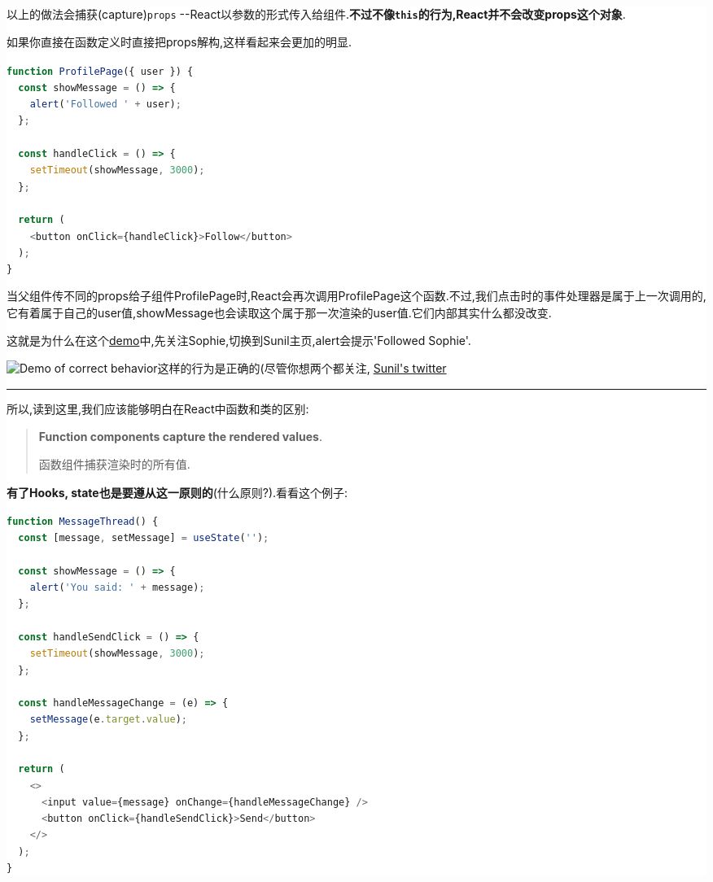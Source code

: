 以上的做法会捕获(capture)`props` --React以参数的形式传入给组件.**不过不像`this`的行为,React并不会改变props这个对象**.

如果你直接在函数定义时直接把props解构,这样看起来会更加的明显.

```js
function ProfilePage({ user }) {
  const showMessage = () => {
    alert('Followed ' + user);
  };

  const handleClick = () => {
    setTimeout(showMessage, 3000);
  };

  return (
    <button onClick={handleClick}>Follow</button>
  );
}
```

当父组件传不同的props给子组件ProfilePage时,React会再次调用ProfilePage这个函数.不过,我们点击时的事件处理器是属于上一次调用的,它有着属于自己的user值,showMessage也会读取这个属于那一次渲染的user值.它们内部其实什么都没改变.

这就是为什么在这个<a href='https://codesandbox.io/s/pjqnl16lm7'>demo</a>中,先关注Sophie,切换到Sunil主页,alert会提示'Followed Sophie'.

![Demo of correct behavior](https://overreacted.io/84396c4b3982827bead96912a947904e/fix.gif)这样的行为是正确的(尽管你想两个都关注, <a href='https://mobile.twitter.com/threepointone'>Sunil's twitter</a>

---

所以,读到这里,我们应该能够明白在React中函数和类的区别:

>**Function components capture the rendered values**.
>
>函数组件捕获渲染时的所有值.

**有了Hooks, state也是要遵从这一原则的**(什么原则?).看看这个例子:

```js
function MessageThread() {
  const [message, setMessage] = useState('');

  const showMessage = () => {
    alert('You said: ' + message);
  };

  const handleSendClick = () => {
    setTimeout(showMessage, 3000);
  };

  const handleMessageChange = (e) => {
    setMessage(e.target.value);
  };

  return (
    <>
      <input value={message} onChange={handleMessageChange} />
      <button onClick={handleSendClick}>Send</button>
    </>
  );
}
```
